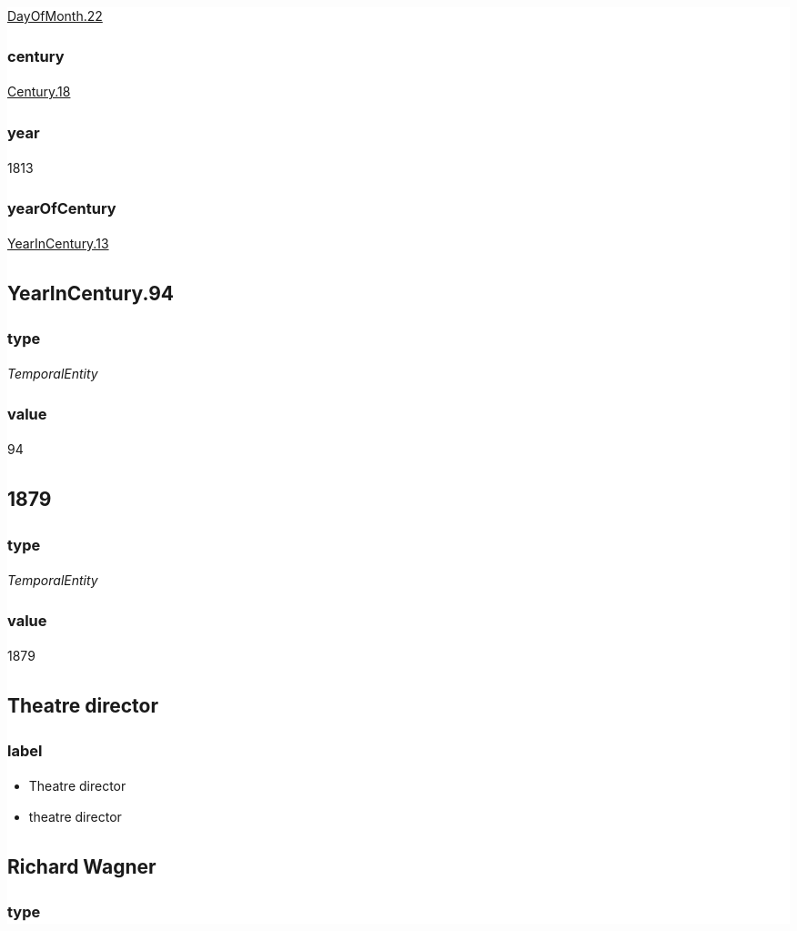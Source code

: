 
[DayOfMonth.22](#DayOfMonth.22)

### century


[Century.18](#Century.18)

### year


1813

### yearOfCentury


[YearInCentury.13](#YearInCentury.13)

## YearInCentury.94

### type


*TemporalEntity*

### value


94

## 1879

### type


*TemporalEntity*

### value


1879

## Theatre director

### label

 - Theatre director

 - theatre director

## Richard Wagner

### type
